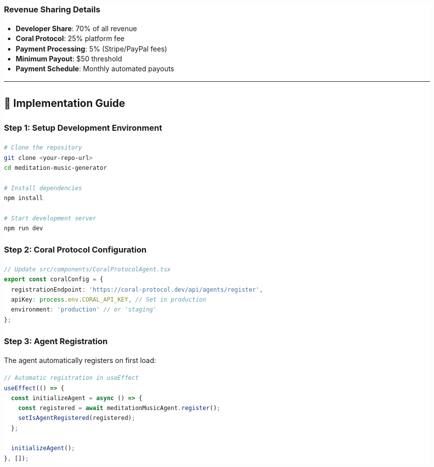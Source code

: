 ### Revenue Sharing Details

- **Developer Share**: 70% of all revenue
- **Coral Protocol**: 25% platform fee
- **Payment Processing**: 5% (Stripe/PayPal fees)
- **Minimum Payout**: $50 threshold
- **Payment Schedule**: Monthly automated payouts

---

## 🔧 Implementation Guide

### Step 1: Setup Development Environment

```bash
# Clone the repository
git clone <your-repo-url>
cd meditation-music-generator

# Install dependencies
npm install

# Start development server
npm run dev
```

### Step 2: Coral Protocol Configuration

```typescript
// Update src/components/CoralProtocolAgent.tsx
export const coralConfig = {
  registrationEndpoint: 'https://coral-protocol.dev/api/agents/register',
  apiKey: process.env.CORAL_API_KEY, // Set in production
  environment: 'production' // or 'staging'
};
```

### Step 3: Agent Registration

The agent automatically registers on first load:

```typescript
// Automatic registration in useEffect
useEffect(() => {
  const initializeAgent = async () => {
    const registered = await meditationMusicAgent.register();
    setIsAgentRegistered(registered);
  };
  
  initializeAgent();
}, []);
```
